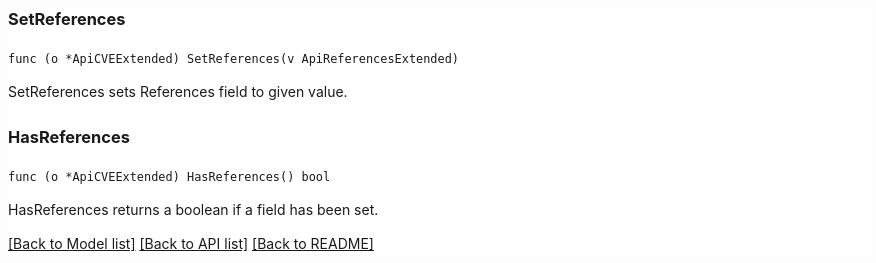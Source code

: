 ### SetReferences

`func (o *ApiCVEExtended) SetReferences(v ApiReferencesExtended)`

SetReferences sets References field to given value.

### HasReferences

`func (o *ApiCVEExtended) HasReferences() bool`

HasReferences returns a boolean if a field has been set.


[[Back to Model list]](../README.md#documentation-for-models) [[Back to API list]](../README.md#documentation-for-api-endpoints) [[Back to README]](../README.md)


